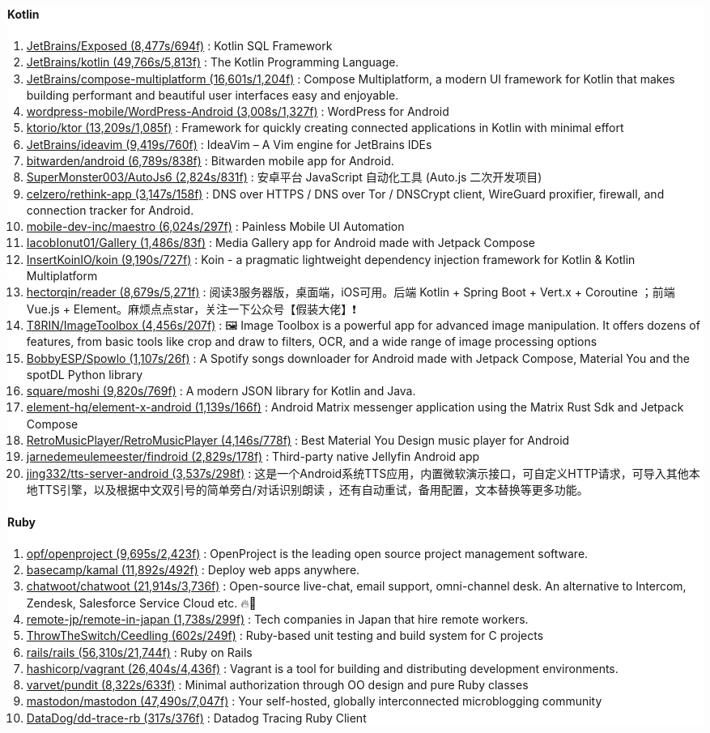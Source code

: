 #### Kotlin
1. [JetBrains/Exposed (8,477s/694f)](https://github.com/JetBrains/Exposed) : Kotlin SQL Framework
2. [JetBrains/kotlin (49,766s/5,813f)](https://github.com/JetBrains/kotlin) : The Kotlin Programming Language.
3. [JetBrains/compose-multiplatform (16,601s/1,204f)](https://github.com/JetBrains/compose-multiplatform) : Compose Multiplatform, a modern UI framework for Kotlin that makes building performant and beautiful user interfaces easy and enjoyable.
4. [wordpress-mobile/WordPress-Android (3,008s/1,327f)](https://github.com/wordpress-mobile/WordPress-Android) : WordPress for Android
5. [ktorio/ktor (13,209s/1,085f)](https://github.com/ktorio/ktor) : Framework for quickly creating connected applications in Kotlin with minimal effort
6. [JetBrains/ideavim (9,419s/760f)](https://github.com/JetBrains/ideavim) : IdeaVim – A Vim engine for JetBrains IDEs
7. [bitwarden/android (6,789s/838f)](https://github.com/bitwarden/android) : Bitwarden mobile app for Android.
8. [SuperMonster003/AutoJs6 (2,824s/831f)](https://github.com/SuperMonster003/AutoJs6) : 安卓平台 JavaScript 自动化工具 (Auto.js 二次开发项目)
9. [celzero/rethink-app (3,147s/158f)](https://github.com/celzero/rethink-app) : DNS over HTTPS / DNS over Tor / DNSCrypt client, WireGuard proxifier, firewall, and connection tracker for Android.
10. [mobile-dev-inc/maestro (6,024s/297f)](https://github.com/mobile-dev-inc/maestro) : Painless Mobile UI Automation
11. [IacobIonut01/Gallery (1,486s/83f)](https://github.com/IacobIonut01/Gallery) : Media Gallery app for Android made with Jetpack Compose
12. [InsertKoinIO/koin (9,190s/727f)](https://github.com/InsertKoinIO/koin) : Koin - a pragmatic lightweight dependency injection framework for Kotlin & Kotlin Multiplatform
13. [hectorqin/reader (8,679s/5,271f)](https://github.com/hectorqin/reader) : 阅读3服务器版，桌面端，iOS可用。后端 Kotlin + Spring Boot + Vert.x + Coroutine ；前端 Vue.js + Element。麻烦点点star，关注一下公众号【假装大佬】❗️
14. [T8RIN/ImageToolbox (4,456s/207f)](https://github.com/T8RIN/ImageToolbox) : 🖼️ Image Toolbox is a powerful app for advanced image manipulation. It offers dozens of features, from basic tools like crop and draw to filters, OCR, and a wide range of image processing options
15. [BobbyESP/Spowlo (1,107s/26f)](https://github.com/BobbyESP/Spowlo) : A Spotify songs downloader for Android made with Jetpack Compose, Material You and the spotDL Python library
16. [square/moshi (9,820s/769f)](https://github.com/square/moshi) : A modern JSON library for Kotlin and Java.
17. [element-hq/element-x-android (1,139s/166f)](https://github.com/element-hq/element-x-android) : Android Matrix messenger application using the Matrix Rust Sdk and Jetpack Compose
18. [RetroMusicPlayer/RetroMusicPlayer (4,146s/778f)](https://github.com/RetroMusicPlayer/RetroMusicPlayer) : Best Material You Design music player for Android
19. [jarnedemeulemeester/findroid (2,829s/178f)](https://github.com/jarnedemeulemeester/findroid) : Third-party native Jellyfin Android app
20. [jing332/tts-server-android (3,537s/298f)](https://github.com/jing332/tts-server-android) : 这是一个Android系统TTS应用，内置微软演示接口，可自定义HTTP请求，可导入其他本地TTS引擎，以及根据中文双引号的简单旁白/对话识别朗读 ，还有自动重试，备用配置，文本替换等更多功能。

#### Ruby
1. [opf/openproject (9,695s/2,423f)](https://github.com/opf/openproject) : OpenProject is the leading open source project management software.
2. [basecamp/kamal (11,892s/492f)](https://github.com/basecamp/kamal) : Deploy web apps anywhere.
3. [chatwoot/chatwoot (21,914s/3,736f)](https://github.com/chatwoot/chatwoot) : Open-source live-chat, email support, omni-channel desk. An alternative to Intercom, Zendesk, Salesforce Service Cloud etc. 🔥💬
4. [remote-jp/remote-in-japan (1,738s/299f)](https://github.com/remote-jp/remote-in-japan) : Tech companies in Japan that hire remote workers.
5. [ThrowTheSwitch/Ceedling (602s/249f)](https://github.com/ThrowTheSwitch/Ceedling) : Ruby-based unit testing and build system for C projects
6. [rails/rails (56,310s/21,744f)](https://github.com/rails/rails) : Ruby on Rails
7. [hashicorp/vagrant (26,404s/4,436f)](https://github.com/hashicorp/vagrant) : Vagrant is a tool for building and distributing development environments.
8. [varvet/pundit (8,322s/633f)](https://github.com/varvet/pundit) : Minimal authorization through OO design and pure Ruby classes
9. [mastodon/mastodon (47,490s/7,047f)](https://github.com/mastodon/mastodon) : Your self-hosted, globally interconnected microblogging community
10. [DataDog/dd-trace-rb (317s/376f)](https://github.com/DataDog/dd-trace-rb) : Datadog Tracing Ruby Client